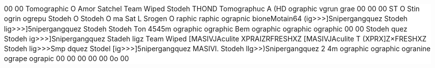 00
00
Tomographic O Amor Satchel
Team Wiped
Stodeh
THOND
Tomographuc A (HD
ographic
vgrun
grae
00
00
00
ST O
Stin
ogrin
ogrepu
Stodeh O
Stodeh O ma Sat L
Srogen O
raphic
raphic
ograpnic
bioneMotain64
(ig>>>]Snipergangquez
Stodeh lig>>>]5nipergangquez
Stodeh
Stodeh
Ton
4545m
ographic
ographic Bem
ographic
ographic
ographic
00
00
Stodeh
quez
Stodeh
ig>>>]Snipergangquez
Stadeh
ligz
Team Wiped
[MASIVJAculite XPRAIZRFRESHXZ
[MASIVJAculite T (XPRX]Z×FRESHXZ
Stodeh lig>>>Smp dquez
Stodel [ig>>>]5nipergangquez
MASIVI.
Stodeh
llg>>)Snipergangquez
2 4m
ographic
ographic
ogranine
ogrape
ograpic
00
00
00
00
00
0o
00